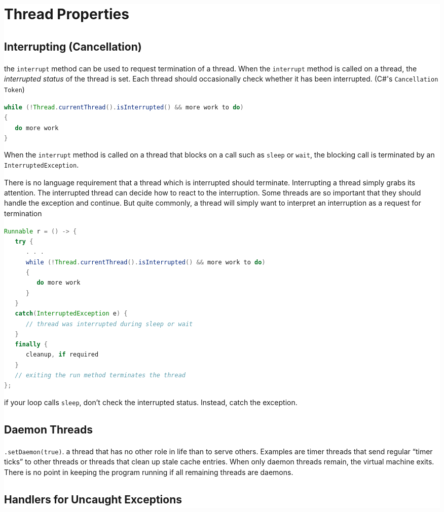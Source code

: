 # Thread Properties

## Interrupting (Cancellation)

the `interrupt` method can be used to request termination of a thread. When the `interrupt` method is called on a thread, the _interrupted status_ of the thread is set. Each thread should occasionally check whether it has been interrupted. (C#'s `CancellationToken`)

```java
while (!Thread.currentThread().isInterrupted() && more work to do)
{
   do more work
}
```

When the `interrupt` method is called on a thread that blocks on a call such as `sleep` or `wait`, the blocking call is terminated by an `InterruptedException`.

There is no language requirement that a thread which is interrupted should terminate. Interrupting a thread simply grabs its attention. The interrupted thread can decide how to react to the interruption. Some threads are so important that they should handle the exception and continue. But quite commonly, a thread will simply want to interpret an interruption as a request for termination

```java
Runnable r = () -> {
   try {
      . . .
      while (!Thread.currentThread().isInterrupted() && more work to do)
      {
         do more work
      }
   }
   catch(InterruptedException e) {
      // thread was interrupted during sleep or wait
   }
   finally {
      cleanup, if required
   }
   // exiting the run method terminates the thread
};
```

 if your loop calls `sleep`, don’t check the interrupted status. Instead, catch the exception.

## Daemon Threads

`.setDaemon(true)`. a thread that has no other role in life than to serve others. Examples are timer threads that send regular “timer ticks” to other threads or threads that clean up stale cache entries. When only daemon threads remain, the virtual machine exits. There is no point in keeping the program running if all remaining threads are daemons.

## Handlers for Uncaught Exceptions
